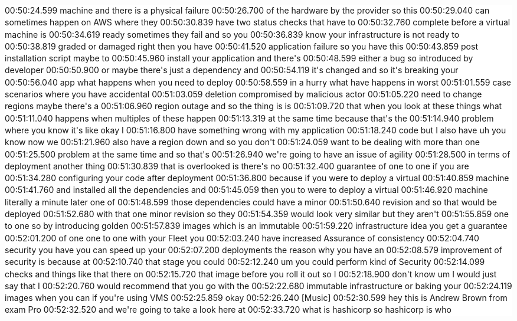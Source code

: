 00:50:24.599 machine and there is a physical failure
00:50:26.700 of the hardware by the provider so this
00:50:29.040 can sometimes happen on AWS where they
00:50:30.839 have two status checks that have to
00:50:32.760 complete before a virtual machine is
00:50:34.619 ready sometimes they fail and so you
00:50:36.839 know your infrastructure is not ready to
00:50:38.819 graded or damaged right then you have
00:50:41.520 application failure so you have this
00:50:43.859 post installation script maybe to
00:50:45.960 install your application and there's
00:50:48.599 either a bug so introduced by developer
00:50:50.900 or maybe there's just a dependency and
00:50:54.119 it's changed and so it's breaking your
00:50:56.040 app what happens when you need to deploy
00:50:58.559 in a hurry what have happens in worst
00:51:01.559 case scenarios where you have accidental
00:51:03.059 deletion compromised by malicious actor
00:51:05.220 need to change regions maybe there's a
00:51:06.960 region outage and so the thing is is
00:51:09.720 that when you look at these things what
00:51:11.040 happens when multiples of these happen
00:51:13.319 at the same time because that's the
00:51:14.940 problem where you know it's like okay I
00:51:16.800 have something wrong with my application
00:51:18.240 code but I also have uh you know now we
00:51:21.960 also have a region down and so you don't
00:51:24.059 want to be dealing with more than one
00:51:25.500 problem at the same time and so that's
00:51:26.940 we're going to have an issue of agility
00:51:28.500 in terms of deployment another thing
00:51:30.839 that is overlooked is there's no
00:51:32.400 guarantee of one to one if you are
00:51:34.280 configuring your code after deployment
00:51:36.800 because if you were to deploy a virtual
00:51:40.859 machine
00:51:41.760 and installed all the dependencies and
00:51:45.059 then you to were to deploy a virtual
00:51:46.920 machine literally a minute later one of
00:51:48.599 those dependencies could have a minor
00:51:50.640 revision and so that would be deployed
00:51:52.680 with that one minor revision so they
00:51:54.359 would look very similar but they aren't
00:51:55.859 one to one so by introducing golden
00:51:57.839 images which is an immutable
00:51:59.220 infrastructure idea you get a guarantee
00:52:01.200 of one one to one with your Fleet you
00:52:03.240 have increased Assurance of consistency
00:52:04.740 security you have you can speed up your
00:52:07.200 deployments the reason why you have an
00:52:08.579 improvement of security is because at
00:52:10.740 that stage you could
00:52:12.240 um you could perform kind of Security
00:52:14.099 checks and things like that there on
00:52:15.720 that image before you roll it out so I
00:52:18.900 don't know um I would just say that I
00:52:20.760 would recommend that you go with the
00:52:22.680 immutable infrastructure or baking your
00:52:24.119 images when you can if you're using VMS
00:52:25.859 okay
00:52:26.240 [Music]
00:52:30.599 hey this is Andrew Brown from exam Pro
00:52:32.520 and we're going to take a look here at
00:52:33.720 what is hashicorp so hashicorp is who